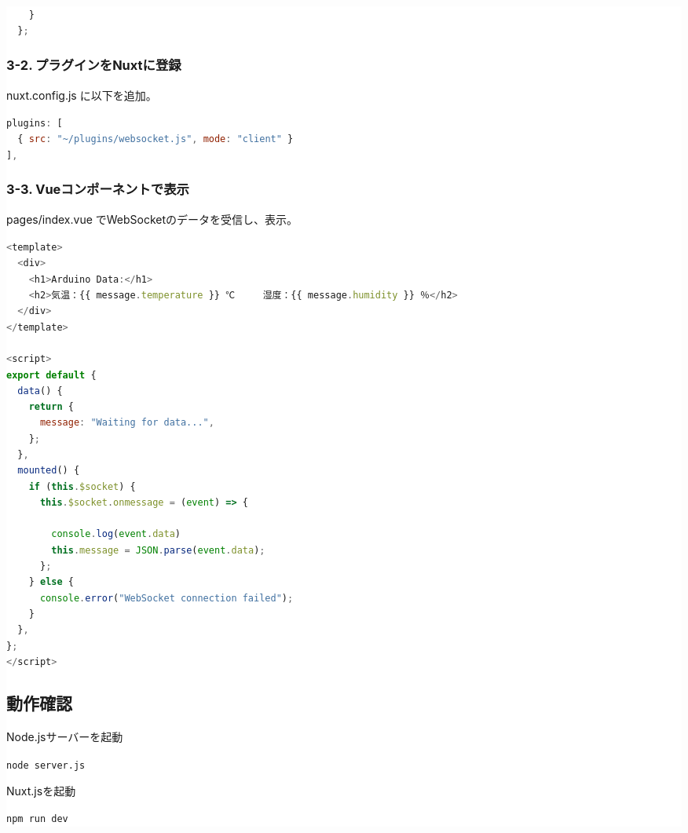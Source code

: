 ```js
    }
  };
  ```

  ### 3-2. プラグインをNuxtに登録
  nuxt.config.js に以下を追加。
  ```js
  plugins: [
    { src: "~/plugins/websocket.js", mode: "client" }
  ],
```

### 3-3. Vueコンポーネントで表示
pages/index.vue でWebSocketのデータを受信し、表示。
```js
<template>
  <div>
    <h1>Arduino Data:</h1>
    <h2>気温：{{ message.temperature }} ℃　　　湿度：{{ message.humidity }} ％</h2>
  </div>
</template>

<script>
export default {
  data() {
    return {
      message: "Waiting for data...",
    };
  },
  mounted() {
    if (this.$socket) {
      this.$socket.onmessage = (event) => {

        console.log(event.data)
        this.message = JSON.parse(event.data);
      };
    } else {
      console.error("WebSocket connection failed");
    }
  },
};
</script>
```
## 動作確認

Node.jsサーバーを起動
```
node server.js
```

Nuxt.jsを起動
```
npm run dev
```
